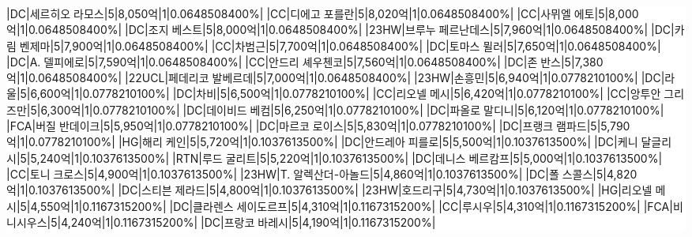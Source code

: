 |DC|세르히오 라모스|5|8,050억|1|0.0648508400%|
|CC|디에고 포를란|5|8,020억|1|0.0648508400%|
|CC|사뮈엘 에토|5|8,000억|1|0.0648508400%|
|DC|조지 베스트|5|8,000억|1|0.0648508400%|
|23HW|브루누 페르난데스|5|7,960억|1|0.0648508400%|
|DC|카림 벤제마|5|7,900억|1|0.0648508400%|
|CC|차범근|5|7,700억|1|0.0648508400%|
|DC|토마스 뮐러|5|7,650억|1|0.0648508400%|
|DC|A. 델피에로|5|7,590억|1|0.0648508400%|
|CC|안드리 셰우첸코|5|7,560억|1|0.0648508400%|
|DC|존 반스|5|7,380억|1|0.0648508400%|
|22UCL|페데리코 발베르데|5|7,000억|1|0.0648508400%|
|23HW|손흥민|5|6,940억|1|0.0778210100%|
|DC|라울|5|6,600억|1|0.0778210100%|
|DC|차비|5|6,500억|1|0.0778210100%|
|CC|리오넬 메시|5|6,420억|1|0.0778210100%|
|CC|앙투안 그리즈만|5|6,300억|1|0.0778210100%|
|DC|데이비드 베컴|5|6,250억|1|0.0778210100%|
|DC|파올로 말디니|5|6,120억|1|0.0778210100%|
|FCA|버질 반데이크|5|5,950억|1|0.0778210100%|
|DC|마르코 로이스|5|5,830억|1|0.0778210100%|
|DC|프랭크 램파드|5|5,790억|1|0.0778210100%|
|HG|해리 케인|5|5,720억|1|0.1037613500%|
|DC|안드레아 피를로|5|5,500억|1|0.1037613500%|
|DC|케니 달글리시|5|5,240억|1|0.1037613500%|
|RTN|루드 굴리트|5|5,220억|1|0.1037613500%|
|DC|데니스 베르캄프|5|5,000억|1|0.1037613500%|
|CC|토니 크로스|5|4,900억|1|0.1037613500%|
|23HW|T. 알렉산더-아놀드|5|4,860억|1|0.1037613500%|
|DC|폴 스콜스|5|4,820억|1|0.1037613500%|
|DC|스티븐 제라드|5|4,800억|1|0.1037613500%|
|23HW|호드리구|5|4,730억|1|0.1037613500%|
|HG|리오넬 메시|5|4,550억|1|0.1167315200%|
|DC|클라렌스 세이도르프|5|4,310억|1|0.1167315200%|
|CC|루시우|5|4,310억|1|0.1167315200%|
|FCA|비니시우스|5|4,240억|1|0.1167315200%|
|DC|프랑코 바레시|5|4,190억|1|0.1167315200%|
